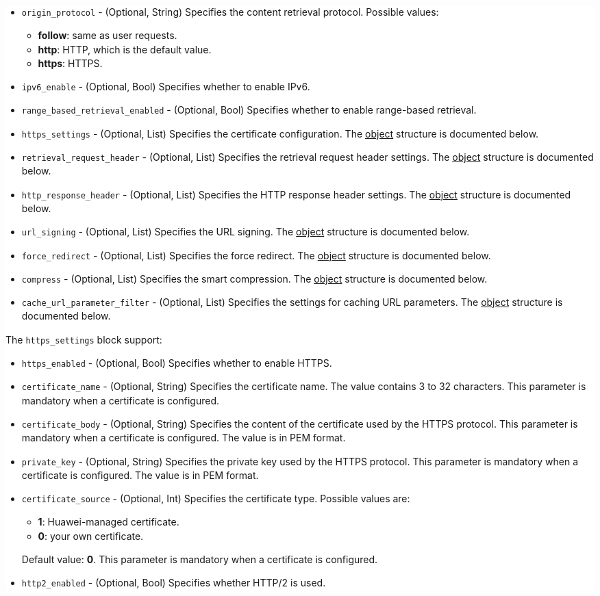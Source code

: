 * `origin_protocol` - (Optional, String) Specifies the content retrieval protocol. Possible values:
  + **follow**: same as user requests.
  + **http**: HTTP, which is the default value.
  + **https**: HTTPS.

* `ipv6_enable` - (Optional, Bool) Specifies whether to enable IPv6.

* `range_based_retrieval_enabled` - (Optional, Bool) Specifies whether to enable range-based retrieval.

* `https_settings` - (Optional, List) Specifies the certificate configuration. The [object](#https_settings_object)
  structure is documented below.

* `retrieval_request_header` - (Optional, List) Specifies the retrieval request header settings.
  The [object](#request_and_response_header_object) structure is documented below.

* `http_response_header` - (Optional, List) Specifies the HTTP response header settings.
  The [object](#request_and_response_header_object) structure is documented below.

* `url_signing` - (Optional, List) Specifies the URL signing.
  The [object](#url_signing_object) structure is documented below.

* `force_redirect` - (Optional, List) Specifies the force redirect.
  The [object](#redirect_and_compress_object) structure is documented below.

* `compress` - (Optional, List) Specifies the smart compression. The [object](#redirect_and_compress_object) structure
  is documented below.

* `cache_url_parameter_filter` - (Optional, List) Specifies the settings for caching URL parameters.
  The [object](#cache_url_parameter_filter_object) structure is documented below.

<a name="https_settings_object"></a>
The `https_settings` block support:

* `https_enabled` - (Optional, Bool) Specifies whether to enable HTTPS.

* `certificate_name` - (Optional, String) Specifies the certificate name. The value contains 3 to 32 characters.
  This parameter is mandatory when a certificate is configured.

* `certificate_body` - (Optional, String) Specifies the content of the certificate used by the HTTPS protocol.
  This parameter is mandatory when a certificate is configured. The value is in PEM format.

* `private_key` - (Optional, String) Specifies the private key used by the HTTPS protocol. This parameter is mandatory
  when a certificate is configured. The value is in PEM format.

* `certificate_source` - (Optional, Int) Specifies the certificate type. Possible values are:
  + **1**: Huawei-managed certificate.
  + **0**: your own certificate.
  
  Default value: **0**.
  This parameter is mandatory when a certificate is configured.

* `http2_enabled` - (Optional, Bool) Specifies whether HTTP/2 is used.
